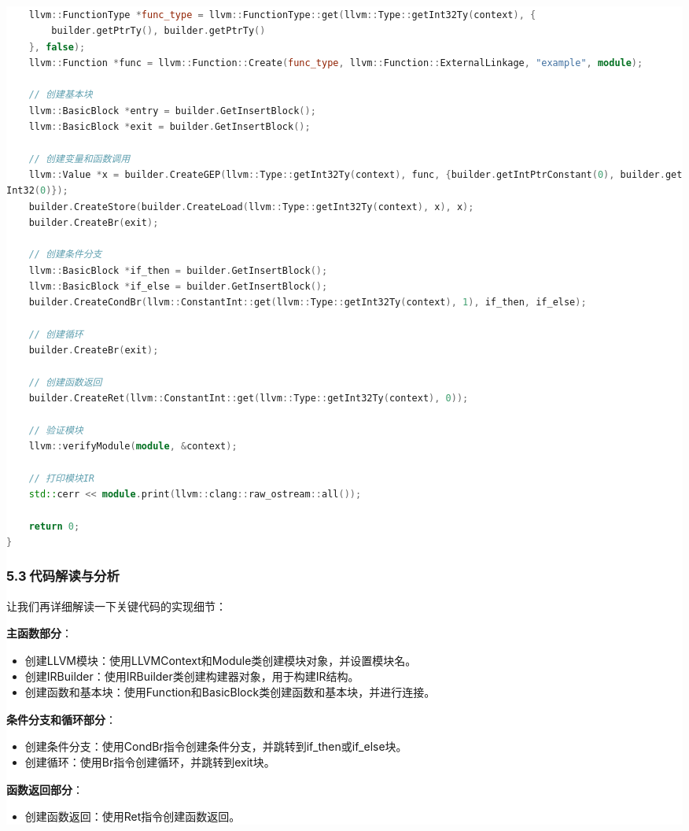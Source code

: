 ```c++
    llvm::FunctionType *func_type = llvm::FunctionType::get(llvm::Type::getInt32Ty(context), {
        builder.getPtrTy(), builder.getPtrTy()
    }, false);
    llvm::Function *func = llvm::Function::Create(func_type, llvm::Function::ExternalLinkage, "example", module);
    
    // 创建基本块
    llvm::BasicBlock *entry = builder.GetInsertBlock();
    llvm::BasicBlock *exit = builder.GetInsertBlock();

    // 创建变量和函数调用
    llvm::Value *x = builder.CreateGEP(llvm::Type::getInt32Ty(context), func, {builder.getIntPtrConstant(0), builder.getInt32(0)});
    builder.CreateStore(builder.CreateLoad(llvm::Type::getInt32Ty(context), x), x);
    builder.CreateBr(exit);

    // 创建条件分支
    llvm::BasicBlock *if_then = builder.GetInsertBlock();
    llvm::BasicBlock *if_else = builder.GetInsertBlock();
    builder.CreateCondBr(llvm::ConstantInt::get(llvm::Type::getInt32Ty(context), 1), if_then, if_else);

    // 创建循环
    builder.CreateBr(exit);

    // 创建函数返回
    builder.CreateRet(llvm::ConstantInt::get(llvm::Type::getInt32Ty(context), 0));

    // 验证模块
    llvm::verifyModule(module, &context);

    // 打印模块IR
    std::cerr << module.print(llvm::clang::raw_ostream::all());

    return 0;
}
```

### 5.3 代码解读与分析

让我们再详细解读一下关键代码的实现细节：

**主函数部分**：
- 创建LLVM模块：使用LLVMContext和Module类创建模块对象，并设置模块名。
- 创建IRBuilder：使用IRBuilder类创建构建器对象，用于构建IR结构。
- 创建函数和基本块：使用Function和BasicBlock类创建函数和基本块，并进行连接。

**条件分支和循环部分**：
- 创建条件分支：使用CondBr指令创建条件分支，并跳转到if_then或if_else块。
- 创建循环：使用Br指令创建循环，并跳转到exit块。

**函数返回部分**：
- 创建函数返回：使用Ret指令创建函数返回。
